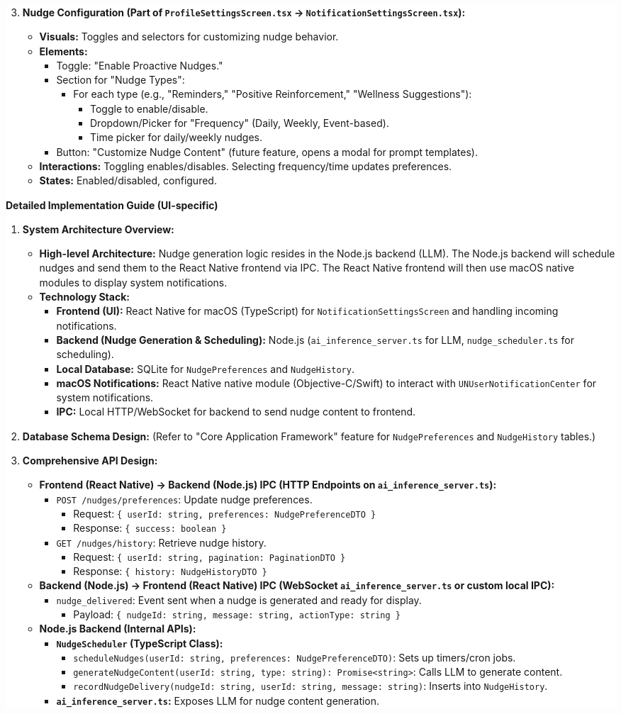 3.  **Nudge Configuration (Part of `ProfileSettingsScreen.tsx` -\> `NotificationSettingsScreen.tsx`):**

      * **Visuals:** Toggles and selectors for customizing nudge behavior.
      * **Elements:**
          * Toggle: "Enable Proactive Nudges."
          * Section for "Nudge Types":
              * For each type (e.g., "Reminders," "Positive Reinforcement," "Wellness Suggestions"):
                  * Toggle to enable/disable.
                  * Dropdown/Picker for "Frequency" (Daily, Weekly, Event-based).
                  * Time picker for daily/weekly nudges.
          * Button: "Customize Nudge Content" (future feature, opens a modal for prompt templates).
      * **Interactions:** Toggling enables/disables. Selecting frequency/time updates preferences.
      * **States:** Enabled/disabled, configured.

**Detailed Implementation Guide (UI-specific)**

1.  **System Architecture Overview:**

      * **High-level Architecture:** Nudge generation logic resides in the Node.js backend (LLM). The Node.js backend will schedule nudges and send them to the React Native frontend via IPC. The React Native frontend will then use macOS native modules to display system notifications.
      * **Technology Stack:**
          * **Frontend (UI):** React Native for macOS (TypeScript) for `NotificationSettingsScreen` and handling incoming notifications.
          * **Backend (Nudge Generation & Scheduling):** Node.js (`ai_inference_server.ts` for LLM, `nudge_scheduler.ts` for scheduling).
          * **Local Database:** SQLite for `NudgePreferences` and `NudgeHistory`.
          * **macOS Notifications:** React Native native module (Objective-C/Swift) to interact with `UNUserNotificationCenter` for system notifications.
          * **IPC:** Local HTTP/WebSocket for backend to send nudge content to frontend.

2.  **Database Schema Design:**
    (Refer to "Core Application Framework" feature for `NudgePreferences` and `NudgeHistory` tables.)

3.  **Comprehensive API Design:**

      * **Frontend (React Native) -\> Backend (Node.js) IPC (HTTP Endpoints on `ai_inference_server.ts`):**
          * `POST /nudges/preferences`: Update nudge preferences.
              * Request: `{ userId: string, preferences: NudgePreferenceDTO }`
              * Response: `{ success: boolean }`
          * `GET /nudges/history`: Retrieve nudge history.
              * Request: `{ userId: string, pagination: PaginationDTO }`
              * Response: `{ history: NudgeHistoryDTO }`
      * **Backend (Node.js) -\> Frontend (React Native) IPC (WebSocket `ai_inference_server.ts` or custom local IPC):**
          * `nudge_delivered`: Event sent when a nudge is generated and ready for display.
              * Payload: `{ nudgeId: string, message: string, actionType: string }`
      * **Node.js Backend (Internal APIs):**
          * **`NudgeScheduler` (TypeScript Class):**
              * `scheduleNudges(userId: string, preferences: NudgePreferenceDTO)`: Sets up timers/cron jobs.
              * `generateNudgeContent(userId: string, type: string): Promise<string>`: Calls LLM to generate content.
              * `recordNudgeDelivery(nudgeId: string, userId: string, message: string)`: Inserts into `NudgeHistory`.
          * **`ai_inference_server.ts`:** Exposes LLM for nudge content generation.
